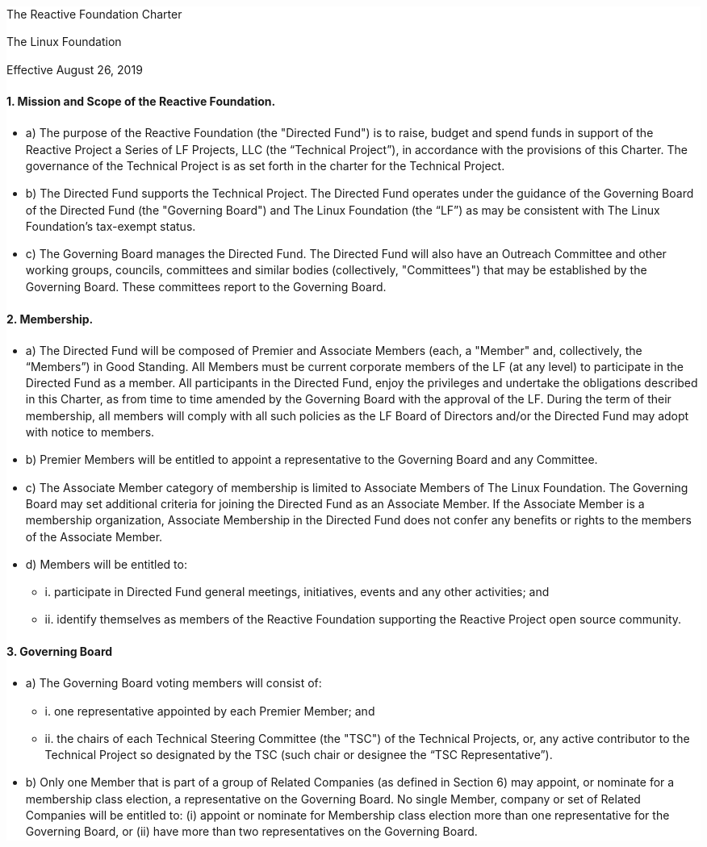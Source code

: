 The Reactive Foundation Charter

The Linux Foundation

Effective August 26, 2019

#### 1. Mission and Scope of the Reactive Foundation.  

- a) The purpose of the Reactive Foundation (the "Directed Fund") is to raise, budget and spend funds in support of the Reactive Project a Series of LF Projects, LLC (the “Technical Project”), in accordance with the provisions of this Charter.  The governance of the Technical Project is as set forth in the charter for the Technical Project.

- b) The Directed Fund supports the Technical Project. The Directed Fund operates under the guidance of the Governing Board of the Directed Fund (the "Governing Board") and The Linux Foundation (the “LF”) as may be consistent with The Linux Foundation’s tax-exempt status.  

- c) The Governing Board manages the Directed Fund. The Directed Fund will also have an Outreach Committee and other working groups, councils, committees and similar bodies (collectively, "Committees") that may be established by the Governing Board.  These committees report to the Governing Board.

#### 2. Membership.

- a) The Directed Fund will be composed of Premier and Associate Members (each, a "Member" and, collectively, the “Members”) in Good Standing. All Members must be current corporate members of the LF (at any level) to participate in the Directed Fund as a member. All participants in the Directed Fund, enjoy the privileges and undertake the obligations described in this Charter, as from time to time amended by the Governing Board with the approval of the LF. During the term of their membership, all members will comply with all such policies as the LF Board of Directors and/or the Directed Fund may adopt with notice to members.

- b) Premier Members will be entitled to appoint a representative to the Governing Board and any Committee.

- c) The Associate Member category of membership is limited to Associate Members of The Linux Foundation. The Governing Board may set additional criteria for joining the Directed Fund as an Associate Member. If the Associate Member is a membership organization, Associate Membership in the Directed Fund does not confer any benefits or rights to the members of the Associate Member. 

- d) Members will be entitled to:

  - i. participate in Directed Fund general meetings, initiatives, events and any other activities; and

  - ii. identify themselves as members of the Reactive Foundation supporting the Reactive Project open source community.

#### 3. Governing Board

- a) The Governing Board voting members will consist of: 

  - i. one representative appointed by each Premier Member; and

  - ii. the chairs of each Technical Steering Committee (the "TSC") of the Technical Projects, or, any active contributor to the Technical Project so designated by the TSC (such chair or designee the “TSC Representative”).

- b) Only one Member that is part of a group of Related Companies (as defined in Section 6) may appoint, or nominate for a membership class election, a representative on the Governing Board.  No single Member, company or set of Related Companies will be entitled to: (i) appoint or nominate for Membership class election more than one representative for the Governing Board, or (ii) have more than two representatives on the Governing Board. 
